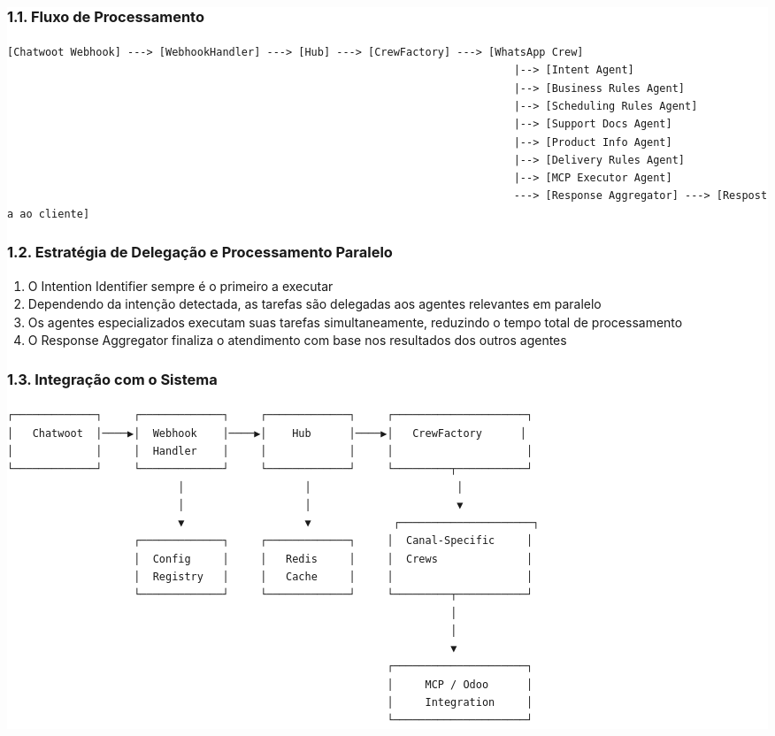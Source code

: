 ### 1.1. Fluxo de Processamento

```
[Chatwoot Webhook] ---> [WebhookHandler] ---> [Hub] ---> [CrewFactory] ---> [WhatsApp Crew]
                                                                                |--> [Intent Agent]
                                                                                |--> [Business Rules Agent]
                                                                                |--> [Scheduling Rules Agent]
                                                                                |--> [Support Docs Agent]
                                                                                |--> [Product Info Agent]
                                                                                |--> [Delivery Rules Agent]
                                                                                |--> [MCP Executor Agent]
                                                                                ---> [Response Aggregator] ---> [Resposta ao cliente]
```

### 1.2. Estratégia de Delegação e Processamento Paralelo

1. O Intention Identifier sempre é o primeiro a executar
2. Dependendo da intenção detectada, as tarefas são delegadas aos agentes relevantes em paralelo
3. Os agentes especializados executam suas tarefas simultaneamente, reduzindo o tempo total de processamento
4. O Response Aggregator finaliza o atendimento com base nos resultados dos outros agentes

### 1.3. Integração com o Sistema

```
┌─────────────┐     ┌─────────────┐     ┌─────────────┐     ┌─────────────────────┐
│   Chatwoot  │────▶│  Webhook    │────▶│    Hub      │────▶│   CrewFactory      │
│             │     │  Handler    │     │             │     │                     │
└─────────────┘     └─────────────┘     └─────────────┘     └─────────┬───────────┘
                           │                   │                       │
                           │                   │                       ▼
                           ▼                   ▼             ┌─────────────────────┐
                    ┌─────────────┐     ┌─────────────┐     │  Canal-Specific     │
                    │  Config     │     │   Redis     │     │  Crews              │
                    │  Registry   │     │   Cache     │     │                     │
                    └─────────────┘     └─────────────┘     └─────────┬───────────┘
                                                                      │
                                                                      │
                                                                      ▼
                                                            ┌─────────────────────┐
                                                            │     MCP / Odoo      │
                                                            │     Integration     │
                                                            └─────────────────────┘
```
